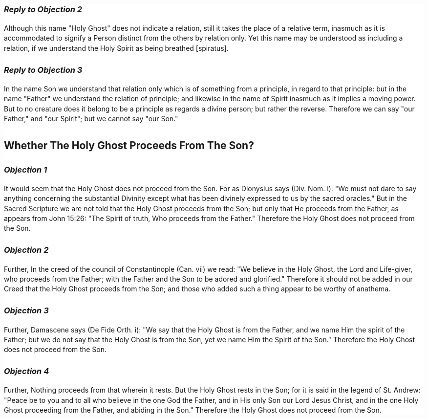 ### *Reply to Objection 2*
Although this name "Holy Ghost" does not indicate a
relation, still it takes the place of a relative term, inasmuch as it
is accommodated to signify a Person distinct from the others by
relation only. Yet this name may be understood as including a
relation, if we understand the Holy Spirit as being breathed
[spiratus].

### *Reply to Objection 3*
In the name Son we understand that relation only which
is of something from a principle, in regard to that principle: but in
the name "Father" we understand the relation of principle; and
likewise in the name of Spirit inasmuch as it implies a moving power.
But to no creature does it belong to be a principle as regards a
divine person; but rather the reverse. Therefore we can say "our
Father," and "our Spirit"; but we cannot say "our Son."

## Whether The Holy Ghost Proceeds From The Son?

### *Objection 1*
It would seem that the Holy Ghost does not proceed from
the Son. For as Dionysius says (Div. Nom. i): "We must not dare to say
anything concerning the substantial Divinity except what has been
divinely expressed to us by the sacred oracles." But in the Sacred
Scripture we are not told that the Holy Ghost proceeds from the Son;
but only that He proceeds from the Father, as appears from John 15:26:
"The Spirit of truth, Who proceeds from the Father." Therefore the
Holy Ghost does not proceed from the Son.

### *Objection 2*
Further, In the creed of the council of Constantinople (Can.
vii) we read: "We believe in the Holy Ghost, the Lord and Life-giver,
who proceeds from the Father; with the Father and the Son to be
adored and glorified." Therefore it should not be added in our Creed
that the Holy Ghost proceeds from the Son; and those who added such a
thing appear to be worthy of anathema.

### *Objection 3*
Further, Damascene says (De Fide Orth. i): "We say that the
Holy Ghost is from the Father, and we name Him the spirit of the
Father; but we do not say that the Holy Ghost is from the Son, yet we
name Him the Spirit of the Son." Therefore the Holy Ghost does not
proceed from the Son.

### *Objection 4*
Further, Nothing proceeds from that wherein it rests. But the
Holy Ghost rests in the Son; for it is said in the legend of St.
Andrew: "Peace be to you and to all who believe in the one God the
Father, and in His only Son our Lord Jesus Christ, and in the one
Holy Ghost proceeding from the Father, and abiding in the Son."
Therefore the Holy Ghost does not proceed from the Son.
